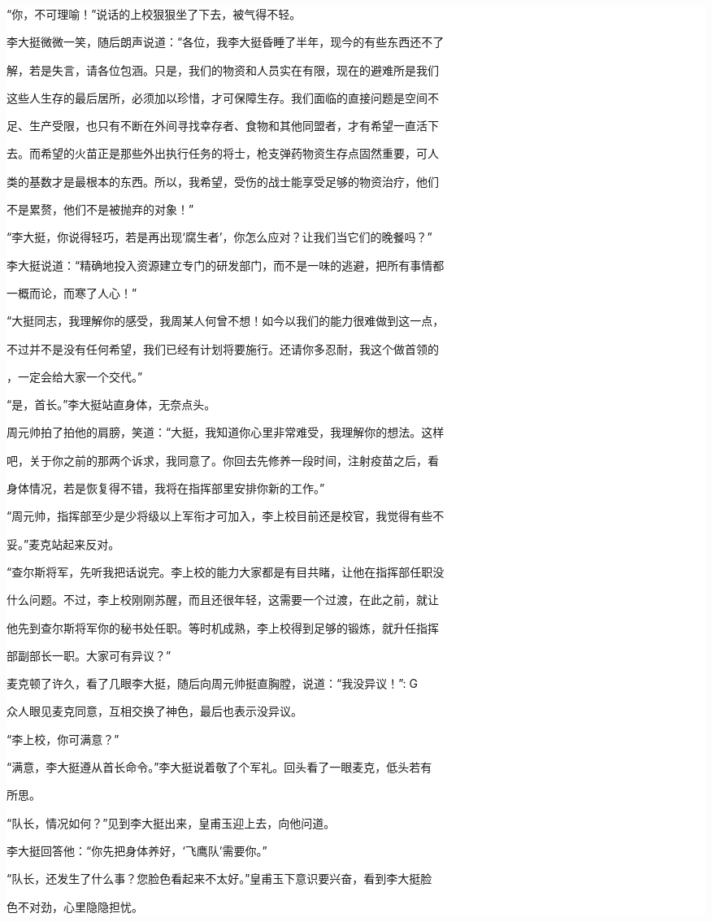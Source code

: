 “你，不可理喻！”说话的上校狠狠坐了下去，被气得不轻。

李大挺微微一笑，随后朗声说道：“各位，我李大挺昏睡了半年，现今的有些东西还不了

解，若是失言，请各位包涵。只是，我们的物资和人员实在有限，现在的避难所是我们

这些人生存的最后居所，必须加以珍惜，才可保障生存。我们面临的直接问题是空间不

足、生产受限，也只有不断在外间寻找幸存者、食物和其他同盟者，才有希望一直活下

去。而希望的火苗正是那些外出执行任务的将士，枪支弹药物资生存点固然重要，可人

类的基数才是最根本的东西。所以，我希望，受伤的战士能享受足够的物资治疗，他们

不是累赘，他们不是被抛弃的对象！”

“李大挺，你说得轻巧，若是再出现‘腐生者’，你怎么应对？让我们当它们的晚餐吗？”

李大挺说道：“精确地投入资源建立专门的研发部门，而不是一味的逃避，把所有事情都

一概而论，而寒了人心！”

“大挺同志，我理解你的感受，我周某人何曾不想！如今以我们的能力很难做到这一点，

不过并不是没有任何希望，我们已经有计划将要施行。还请你多忍耐，我这个做首领的

，一定会给大家一个交代。”

“是，首长。”李大挺站直身体，无奈点头。

周元帅拍了拍他的肩膀，笑道：“大挺，我知道你心里非常难受，我理解你的想法。这样

吧，关于你之前的那两个诉求，我同意了。你回去先修养一段时间，注射疫苗之后，看

身体情况，若是恢复得不错，我将在指挥部里安排你新的工作。”

“周元帅，指挥部至少是少将级以上军衔才可加入，李上校目前还是校官，我觉得有些不

妥。”麦克站起来反对。

“查尔斯将军，先听我把话说完。李上校的能力大家都是有目共睹，让他在指挥部任职没

什么问题。不过，李上校刚刚苏醒，而且还很年轻，这需要一个过渡，在此之前，就让

他先到查尔斯将军你的秘书处任职。等时机成熟，李上校得到足够的锻炼，就升任指挥

部副部长一职。大家可有异议？”

麦克顿了许久，看了几眼李大挺，随后向周元帅挺直胸膛，说道：“我没异议！”: G

众人眼见麦克同意，互相交换了神色，最后也表示没异议。

“李上校，你可满意？”

“满意，李大挺遵从首长命令。”李大挺说着敬了个军礼。回头看了一眼麦克，低头若有

所思。

“队长，情况如何？”见到李大挺出来，皇甫玉迎上去，向他问道。

李大挺回答他：“你先把身体养好，‘飞鹰队’需要你。”

“队长，还发生了什么事？您脸色看起来不太好。”皇甫玉下意识要兴奋，看到李大挺脸

色不对劲，心里隐隐担忧。
